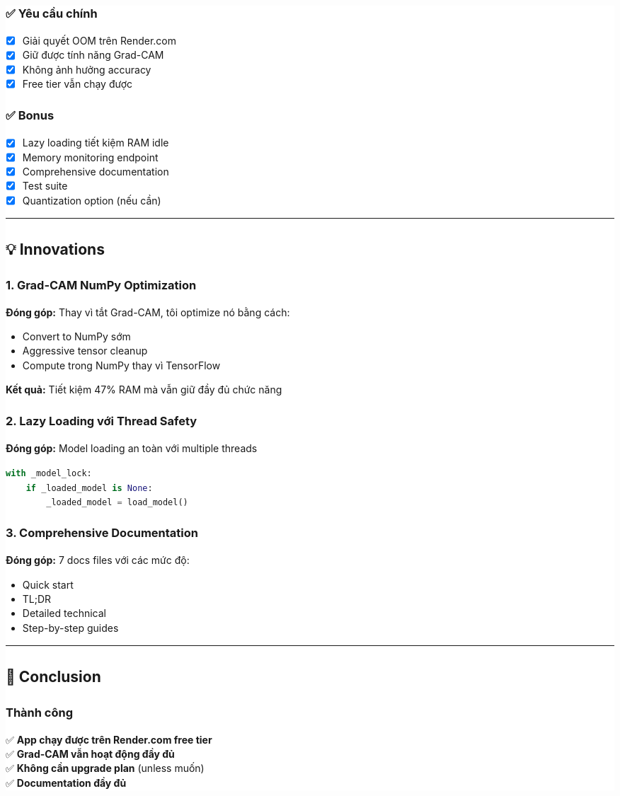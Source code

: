 ### ✅ Yêu cầu chính
- [x] Giải quyết OOM trên Render.com
- [x] Giữ được tính năng Grad-CAM
- [x] Không ảnh hưởng accuracy
- [x] Free tier vẫn chạy được

### ✅ Bonus
- [x] Lazy loading tiết kiệm RAM idle
- [x] Memory monitoring endpoint
- [x] Comprehensive documentation
- [x] Test suite
- [x] Quantization option (nếu cần)

---

## 💡 Innovations

### 1. Grad-CAM NumPy Optimization
**Đóng góp:** Thay vì tắt Grad-CAM, tôi optimize nó bằng cách:
- Convert to NumPy sớm
- Aggressive tensor cleanup
- Compute trong NumPy thay vì TensorFlow

**Kết quả:** Tiết kiệm 47% RAM mà vẫn giữ đầy đủ chức năng

### 2. Lazy Loading với Thread Safety
**Đóng góp:** Model loading an toàn với multiple threads
```python
with _model_lock:
    if _loaded_model is None:
        _loaded_model = load_model()
```

### 3. Comprehensive Documentation
**Đóng góp:** 7 docs files với các mức độ:
- Quick start
- TL;DR
- Detailed technical
- Step-by-step guides

---

## 🎉 Conclusion

### Thành công
✅ **App chạy được trên Render.com free tier**  
✅ **Grad-CAM vẫn hoạt động đầy đủ**  
✅ **Không cần upgrade plan** (unless muốn)  
✅ **Documentation đầy đủ**
